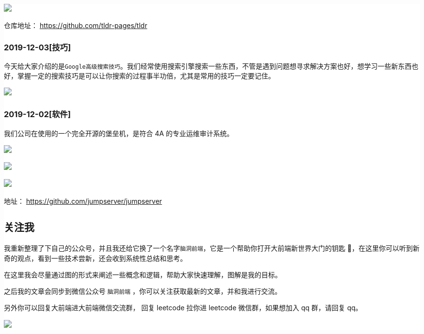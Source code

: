 ![](https://tva1.sinaimg.cn/large/006tNbRwgy1g9jmo8sh8jj30ic0ei3zt.jpg)

仓库地址： https://github.com/tldr-pages/tldr

### 2019-12-03[技巧]

今天给大家介绍的是`Google高级搜索技巧`。我们经常使用搜索引擎搜索一些东西，不管是遇到问题想寻求解决方案也好，想学习一些新东西也好，掌握一定的搜索技巧是可以让你搜索的过程事半功倍，尤其是常用的技巧一定要记住。

![](https://tva1.sinaimg.cn/large/006y8mN6gy1g9dy1kml11j30u02pkdsk.jpg)

### 2019-12-02[软件]

我们公司在使用的一个完全开源的堡垒机，是符合 4A 的专业运维审计系统。

![](https://tva1.sinaimg.cn/large/006tNbRwgy1g9i8em5x8sj31ht0u0td1.jpg)

![](https://tva1.sinaimg.cn/large/006tNbRwgy1g9i8et0f9hj31mk0u0ten.jpg)

![](https://tva1.sinaimg.cn/large/006tNbRwgy1g9i8ey12vhj31i60u0taw.jpg)

地址： https://github.com/jumpserver/jumpserver

## 关注我

我重新整理了下自己的公众号，并且我还给它换了一个名字`脑洞前端`，它是一个帮助你打开大前端新世界大门的钥匙 🔑，在这里你可以听到新奇的观点，看到一些技术尝新，还会收到系统性总结和思考。

在这里我会尽量通过图的形式来阐述一些概念和逻辑，帮助大家快速理解，图解是我的目标。

之后我的文章会同步到微信公众号 `脑洞前端` ，你可以关注获取最新的文章，并和我进行交流。

另外你可以回复大前端进大前端微信交流群， 回复 leetcode 拉你进 leetcode 微信群，如果想加入 qq 群，请回复 qq。

<img width="300" src="https://tva1.sinaimg.cn/large/006y8mN6ly1g7he9xdtmyj30by0byaac.jpg">
